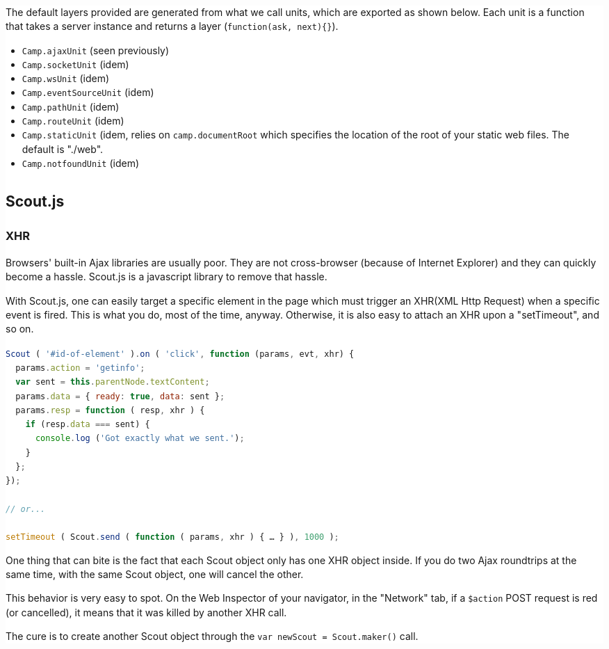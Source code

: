 The default layers provided are generated from what we call units, which are
exported as shown below. Each unit is a function that takes a server instance
and returns a layer (`function(ask, next){}`).

- `Camp.ajaxUnit` (seen previously)
- `Camp.socketUnit` (idem)
- `Camp.wsUnit` (idem)
- `Camp.eventSourceUnit` (idem)
- `Camp.pathUnit` (idem)
- `Camp.routeUnit` (idem)
- `Camp.staticUnit` (idem, relies on `camp.documentRoot` which specifies the
  location of the root of  your static web files. The default is "./web".
- `Camp.notfoundUnit` (idem)

Scout.js
--------

### XHR

Browsers' built-in Ajax libraries are usually poor. They are not cross-browser
(because of Internet Explorer) and they can quickly become a hassle. Scout.js
is a javascript library to remove that hassle.

With Scout.js, one can easily target a specific element in the page which
must trigger an XHR(XML Http Request) when a specific event is fired. This is
what you do, most of the time, anyway. Otherwise, it is also easy to attach an
XHR upon a "setTimeout", and so on.

```js
Scout ( '#id-of-element' ).on ( 'click', function (params, evt, xhr) {
  params.action = 'getinfo';
  var sent = this.parentNode.textContent;
  params.data = { ready: true, data: sent };
  params.resp = function ( resp, xhr ) {
    if (resp.data === sent) {
      console.log ('Got exactly what we sent.');
    }
  };
});

// or...

setTimeout ( Scout.send ( function ( params, xhr ) { … } ), 1000 );
```

One thing that can bite is the fact that each Scout object only has one XHR
object inside. If you do two Ajax roundtrips at the same time, with the same
Scout object, one will cancel the other.

This behavior is very easy to spot. On the Web Inspector of your navigator, in
the "Network" tab, if a `$action` POST request is red (or cancelled), it means
that it was killed by another XHR call.

The cure is to create another Scout object through the
`var newScout = Scout.maker()` call.
